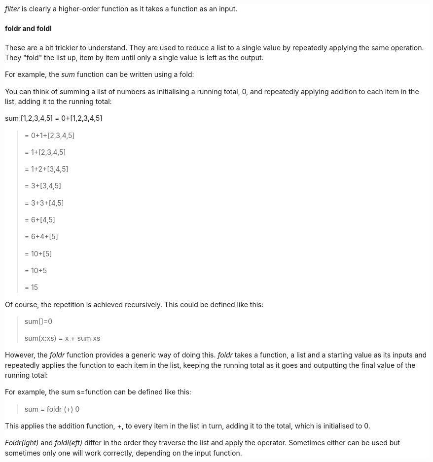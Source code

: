 _filter_ is clearly a higher-order function as it takes a function as an input.

#### foldr and foldl

These are a bit trickier to understand. They are used to reduce a list to a
single value by repeatedly applying the same operation. They "fold" the list up,
item by item until only a single value is left as the output.

For example, the _sum_ function can be written using a fold:

You can think of summing a list of numbers as initialising a running total, 0,
and repeatedly applying addition to each item in the list, adding it to the
running total:

sum \[1,2,3,4,5\] = 0+\[1,2,3,4,5\]

> = 0+1+\[2,3,4,5\]
>
> = 1+\[2,3,4,5\]
>
> = 1+2+\[3,4,5\]
>
> = 3+\[3,4,5\]
>
> = 3+3+\[4,5\]
>
> = 6+\[4,5\]
>
> = 6+4+\[5\]
>
> = 10+\[5\]
>
> = 10+5
>
> = 15

Of course, the repetition is achieved recursively. This could be defined like
this:

> sum\[\]=0
>
> sum(x:xs) = x + sum xs

However, the _foldr_ function provides a generic way of doing this. _foldr_
takes a function, a list and a starting value as its inputs and repeatedly
applies the function to each item in the list, keeping the running total as it
goes and outputting the final value of the running total:

For example, the sum s=function can be defined like this:

> sum = foldr (+) 0

This applies the addition function, +, to every item in the list in turn, adding
it to the total, which is initialised to 0.

_Foldr(ight)_ and _foldl(eft)_ differ in the order they traverse the list and
apply the operator. Sometimes either can be used but sometimes only one will
work correctly, depending on the input function.
